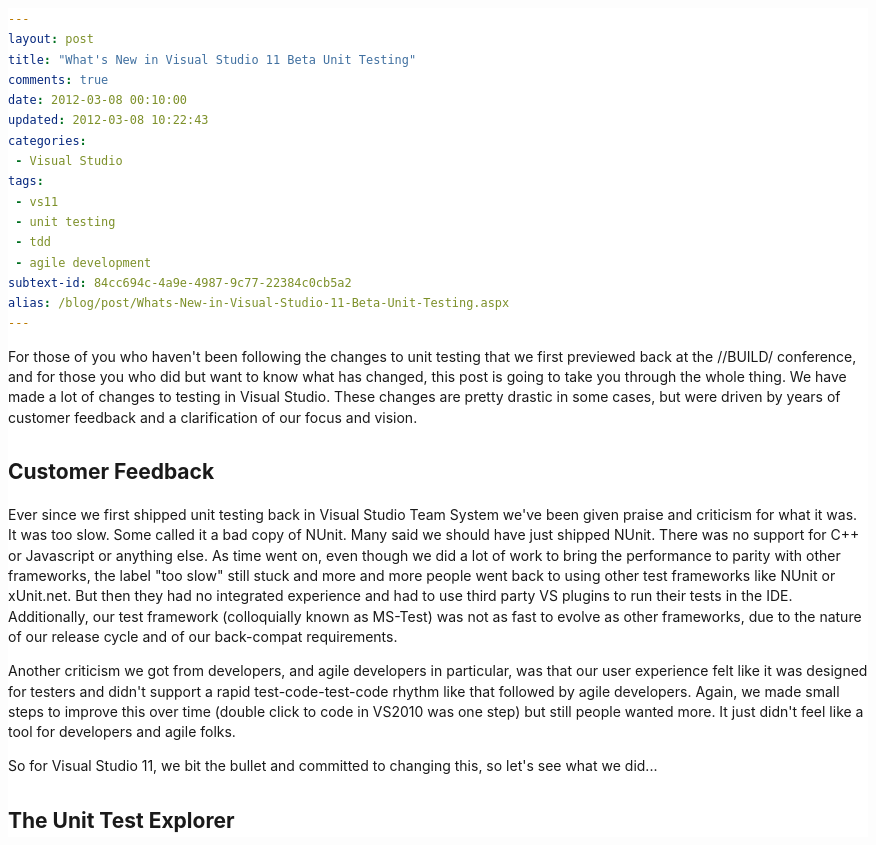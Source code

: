 ```yaml
---
layout: post
title: "What's New in Visual Studio 11 Beta Unit Testing"
comments: true
date: 2012-03-08 00:10:00
updated: 2012-03-08 10:22:43
categories:
 - Visual Studio
tags:
 - vs11
 - unit testing
 - tdd
 - agile development
subtext-id: 84cc694c-4a9e-4987-9c77-22384c0cb5a2
alias: /blog/post/Whats-New-in-Visual-Studio-11-Beta-Unit-Testing.aspx
---
```



For those of you who haven't been following the changes to unit testing that we
first previewed back at the //BUILD/ conference, and for those you who did but
want to know what has changed, this post is going to take you through the whole
thing. We have made a lot of changes to testing in Visual Studio. These changes
are pretty drastic in some cases, but were driven by years of customer feedback
and a clarification of our focus and vision. 



## Customer Feedback

Ever since we first shipped unit testing back in Visual Studio Team System we've
been given praise and criticism for what it was. It was too slow. Some called it
a bad copy of NUnit. Many said we should have just shipped NUnit. There was no
support for C++ or Javascript or anything else. As time went on, even though we
did a lot of work to bring the performance to parity with other frameworks, the
label "too slow" still stuck and more and more people went back to using other
test frameworks like NUnit or xUnit.net. But then they had no integrated
experience and had to use third party VS plugins to run their tests in the IDE.
Additionally, our test framework (colloquially known as MS-Test) was not as fast
to evolve as other frameworks, due to the nature of our release cycle and of our
back-compat requirements. 

Another criticism we got from developers, and agile developers in particular,
was that our user experience felt like it was designed for testers and didn't
support a rapid test-code-test-code rhythm like that followed by agile
developers. Again, we made small steps to improve this over time (double click
to code in VS2010 was one step) but still people wanted more. It just didn't
feel like a tool for developers and agile folks. 

So for Visual Studio 11, we bit the bullet and committed to changing this, so
let's see what we did... 

## The Unit Test Explorer
